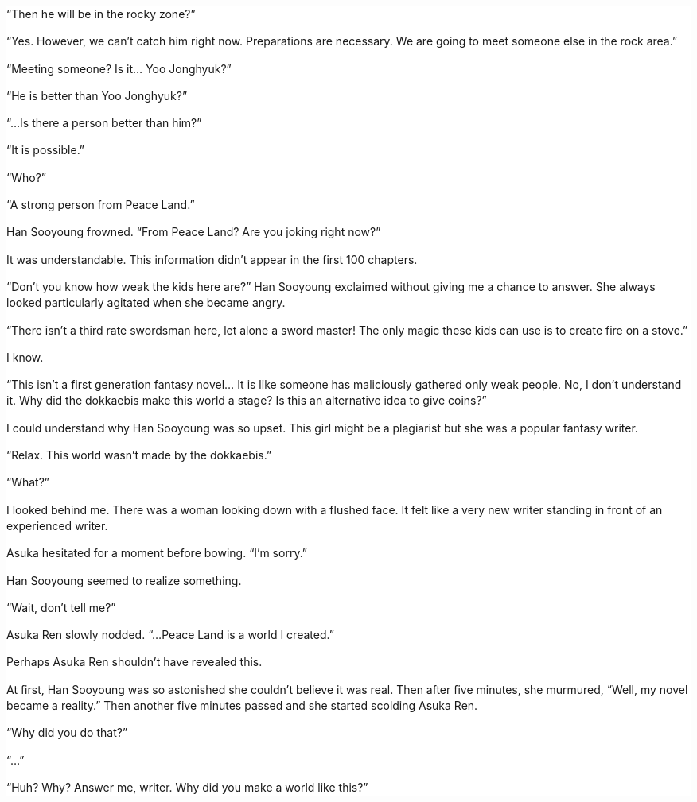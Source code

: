 “Then he will be in the rocky zone?”

“Yes. However, we can’t catch him right now. Preparations are necessary. We are going to meet someone else in the rock area.”

“Meeting someone? Is it… Yoo Jonghyuk?”

“He is better than Yoo Jonghyuk?”

“…Is there a person better than him?”

“It is possible.”

“Who?”

“A strong person from Peace Land.”

Han Sooyoung frowned. “From Peace Land? Are you joking right now?”

It was understandable. This information didn’t appear in the first 100 chapters.

“Don’t you know how weak the kids here are?” Han Sooyoung exclaimed without giving me a chance to answer. She always looked particularly agitated when she became angry.

“There isn’t a third rate swordsman here, let alone a sword master! The only magic these kids can use is to create fire on a stove.”

I know.

“This isn’t a first generation fantasy novel… It is like someone has maliciously gathered only weak people. No, I don’t understand it. Why did the dokkaebis make this world a stage? Is this an alternative idea to give coins?”

I could understand why Han Sooyoung was so upset. This girl might be a plagiarist but she was a popular fantasy writer.

“Relax. This world wasn’t made by the dokkaebis.”

“What?”

I looked behind me. There was a woman looking down with a flushed face. It felt like a very new writer standing in front of an experienced writer.

Asuka hesitated for a moment before bowing. “I’m sorry.”

Han Sooyoung seemed to realize something.

“Wait, don’t tell me?”

Asuka Ren slowly nodded. “…Peace Land is a world I created.”

Perhaps Asuka Ren shouldn’t have revealed this.

At first, Han Sooyoung was so astonished she couldn’t believe it was real. Then after five minutes, she murmured, “Well, my novel became a reality.” Then another five minutes passed and she started scolding Asuka Ren.

“Why did you do that?”

“…”

“Huh? Why? Answer me, writer. Why did you make a world like this?”
